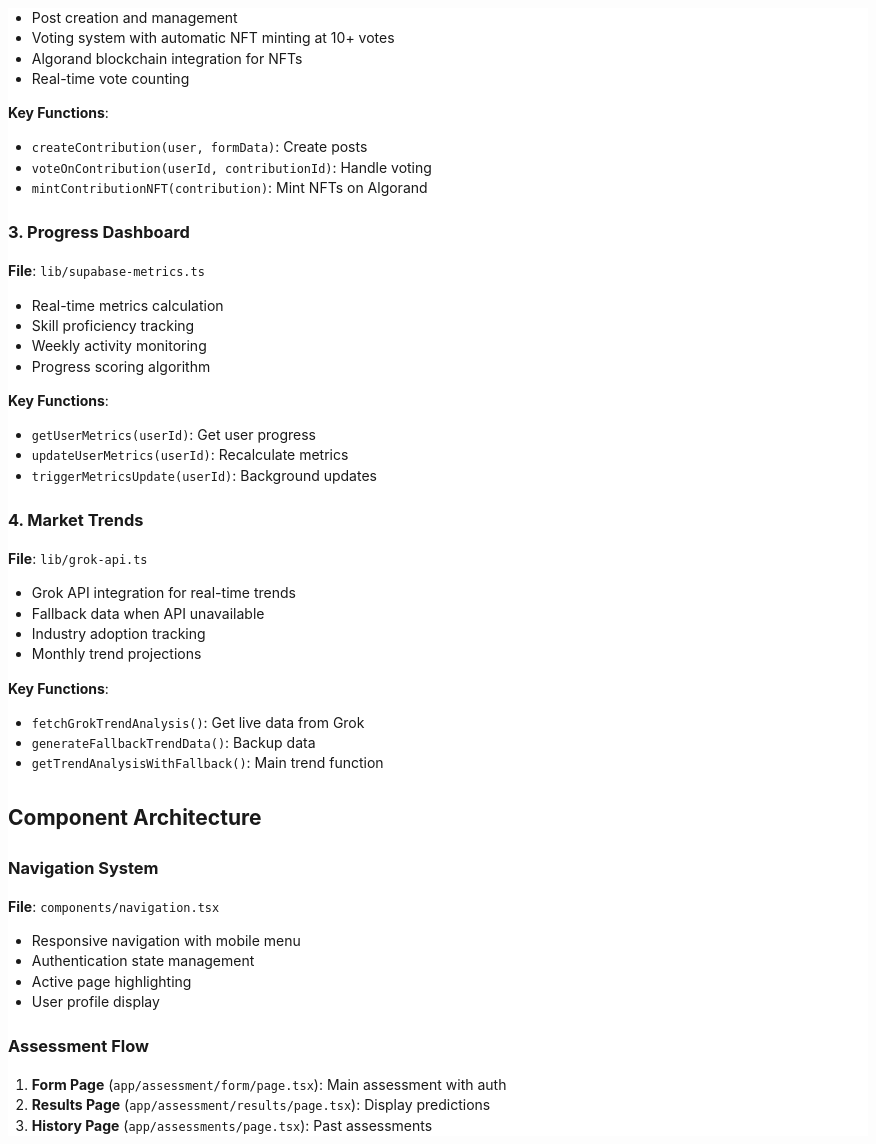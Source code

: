 - Post creation and management
- Voting system with automatic NFT minting at 10+ votes
- Algorand blockchain integration for NFTs
- Real-time vote counting

**Key Functions**:
- `createContribution(user, formData)`: Create posts
- `voteOnContribution(userId, contributionId)`: Handle voting
- `mintContributionNFT(contribution)`: Mint NFTs on Algorand

### 3. Progress Dashboard

**File**: `lib/supabase-metrics.ts`

- Real-time metrics calculation
- Skill proficiency tracking
- Weekly activity monitoring
- Progress scoring algorithm

**Key Functions**:
- `getUserMetrics(userId)`: Get user progress
- `updateUserMetrics(userId)`: Recalculate metrics
- `triggerMetricsUpdate(userId)`: Background updates

### 4. Market Trends

**File**: `lib/grok-api.ts`

- Grok API integration for real-time trends
- Fallback data when API unavailable
- Industry adoption tracking
- Monthly trend projections

**Key Functions**:
- `fetchGrokTrendAnalysis()`: Get live data from Grok
- `generateFallbackTrendData()`: Backup data
- `getTrendAnalysisWithFallback()`: Main trend function

## Component Architecture

### Navigation System
**File**: `components/navigation.tsx`

- Responsive navigation with mobile menu
- Authentication state management
- Active page highlighting
- User profile display

### Assessment Flow
1. **Form Page** (`app/assessment/form/page.tsx`): Main assessment with auth
2. **Results Page** (`app/assessment/results/page.tsx`): Display predictions
3. **History Page** (`app/assessments/page.tsx`): Past assessments
